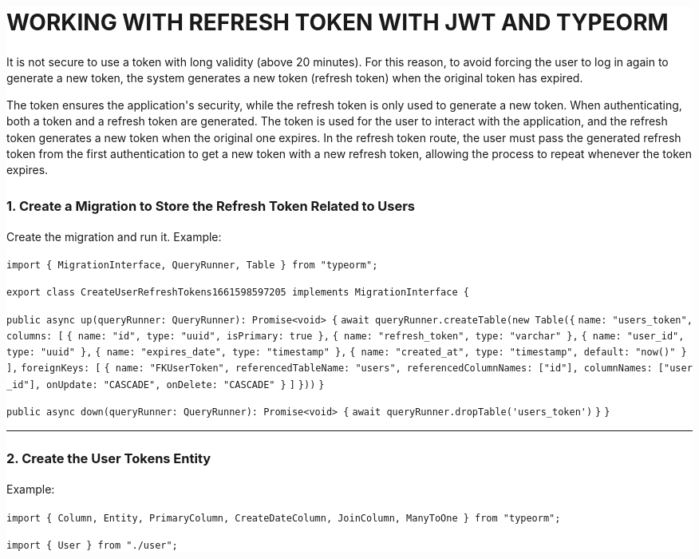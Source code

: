 # WORKING WITH REFRESH TOKEN WITH JWT AND TYPEORM

It is not secure to use a token with long validity (above 20 minutes). For this reason, to avoid forcing the user to log in again to generate a new token, the system generates a new token (refresh token) when the original token has expired.

The token ensures the application's security, while the refresh token is only used to generate a new token. When authenticating, both a token and a refresh token are generated. The token is used for the user to interact with the application, and the refresh token generates a new token when the original one expires. In the refresh token route, the user must pass the generated refresh token from the first authentication to get a new token with a new refresh token, allowing the process to repeat whenever the token expires.

### 1. Create a Migration to Store the Refresh Token Related to Users

Create the migration and run it. Example:

`import { MigrationInterface, QueryRunner, Table } from "typeorm";`

`export class CreateUserRefreshTokens1661598597205 implements MigrationInterface {`

`public async up(queryRunner: QueryRunner): Promise<void> {`
`await queryRunner.createTable(new Table({`
`name: "users_token",`
`columns: [`
`{ name: "id", type: "uuid", isPrimary: true },`
`{ name: "refresh_token", type: "varchar" },`
`{ name: "user_id", type: "uuid" },`
`{ name: "expires_date", type: "timestamp" },`
`{ name: "created_at", type: "timestamp", default: "now()" }`
`],`
`foreignKeys: [`
`{ name: "FKUserToken", referencedTableName: "users", referencedColumnNames: ["id"], columnNames: ["user_id"], onUpdate: "CASCADE", onDelete: "CASCADE" }`
`]`
`}))`
`}`

`public async down(queryRunner: QueryRunner): Promise<void> {`
`await queryRunner.dropTable('users_token')`
`}`
`}`

---

### 2. Create the User Tokens Entity

Example:

`import { Column, Entity, PrimaryColumn, CreateDateColumn, JoinColumn, ManyToOne } from "typeorm";`

`import { User } from "./user";`
